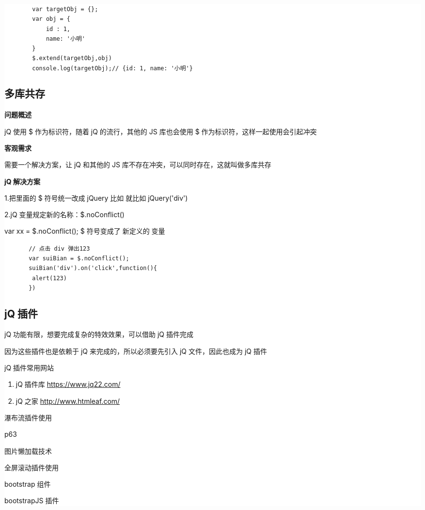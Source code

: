 

```
        var targetObj = {};
        var obj = {
            id : 1,
            name: '小明'
        }
        $.extend(targetObj,obj)
        console.log(targetObj);// {id: 1, name: '小明'}
```



## 多库共存

**问题概述**

 jQ 使用 $ 作为标识符，随着 jQ 的流行，其他的 JS 库也会使用 $ 作为标识符，这样一起使用会引起冲突

**客观需求**

需要一个解决方案，让 jQ 和其他的 JS 库不存在冲突，可以同时存在，这就叫做多库共存

**jQ 解决方案**

1.把里面的 $ 符号统一改成 jQuery 比如 就比如 jQuery('div')

2.jQ 变量规定新的名称：$.noConflict()

var xx = $.noConflict(); $ 符号变成了 新定义的 变量 

```
       // 点击 div 弹出123
       var suiBian = $.noConflict();
       suiBian('div').on('click',function(){
        alert(123)
       })
```



## jQ 插件

jQ 功能有限，想要完成复杂的特效效果，可以借助 jQ 插件完成

因为这些插件也是依赖于 jQ 来完成的，所以必须要先引入 jQ 文件，因此也成为 jQ 插件

jQ 插件常用网站

1. jQ 插件库 https://www.jq22.com/

2. jQ 之家  http://www.htmleaf.com/

瀑布流插件使用

p63

图片懒加载技术

全屏滚动插件使用

bootstrap 组件

bootstrapJS 插件

